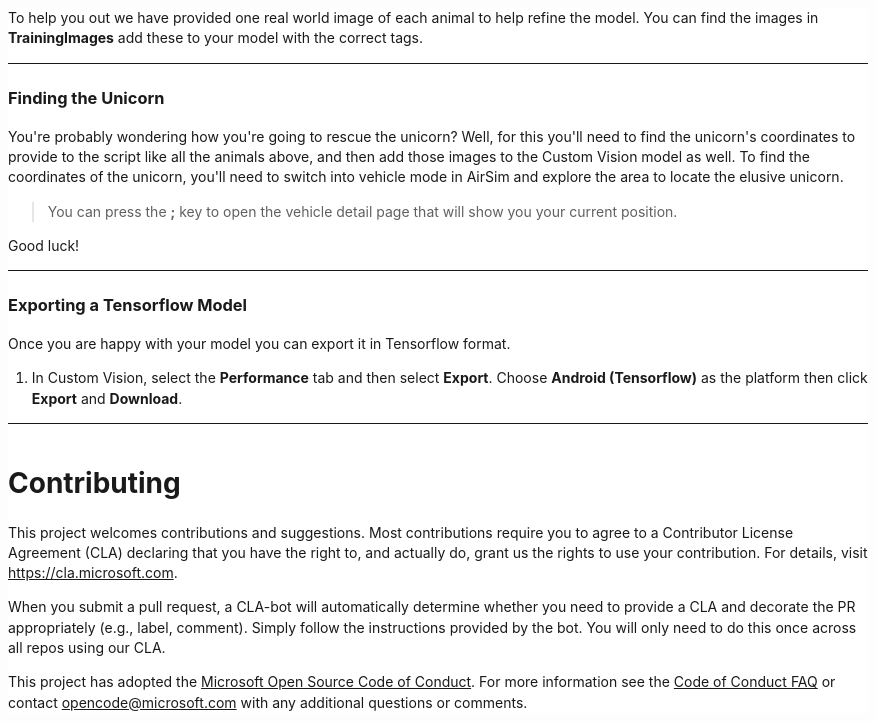 To help you out we have provided one real world image of each animal to help refine the model. You can find the images in **TrainingImages** add these to your model with the correct tags.

---

### Finding the Unicorn

You're probably wondering how you're going to rescue the unicorn? Well, for this you'll need to find the unicorn's coordinates to provide to the script like all the animals above, and then add those images to the Custom Vision model as well. To find the coordinates of the unicorn, you'll need to switch into vehicle mode in AirSim and explore the area to locate the elusive unicorn. 

> You can press the **;** key to open the vehicle detail page that will show you your current position. 

Good luck!

---

### Exporting a Tensorflow Model

Once you are happy with your model you can export it in Tensorflow format.

1. In Custom Vision, select the **Performance** tab and then select **Export**. Choose **Android (Tensorflow)** as the platform then click **Export** and **Download**.

---

# Contributing

This project welcomes contributions and suggestions.  Most contributions require you to agree to a
Contributor License Agreement (CLA) declaring that you have the right to, and actually do, grant us
the rights to use your contribution. For details, visit https://cla.microsoft.com.

When you submit a pull request, a CLA-bot will automatically determine whether you need to provide
a CLA and decorate the PR appropriately (e.g., label, comment). Simply follow the instructions
provided by the bot. You will only need to do this once across all repos using our CLA.

This project has adopted the [Microsoft Open Source Code of Conduct](https://opensource.microsoft.com/codeofconduct/).
For more information see the [Code of Conduct FAQ](https://opensource.microsoft.com/codeofconduct/faq/) or
contact [opencode@microsoft.com](mailto:opencode@microsoft.com) with any additional questions or comments.
